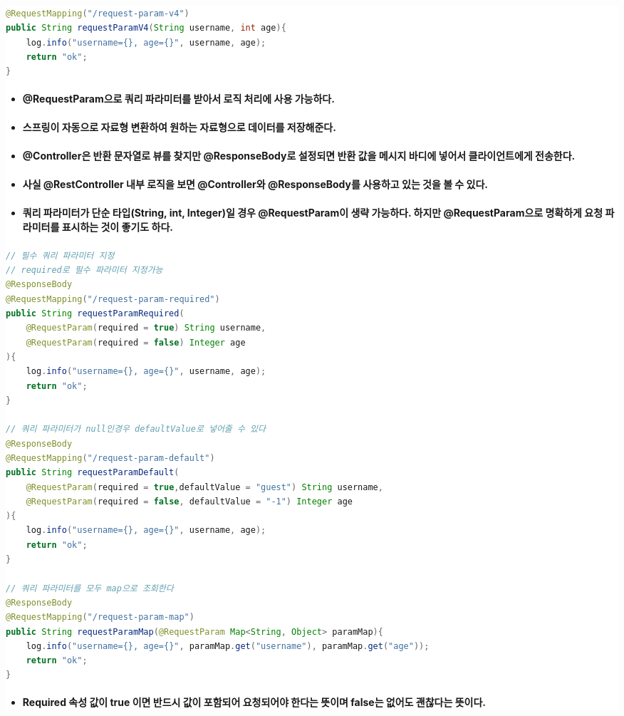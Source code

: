```java
@RequestMapping("/request-param-v4")
public String requestParamV4(String username, int age){
    log.info("username={}, age={}", username, age);
    return "ok";
}
```

- #### @RequestParam으로 쿼리 파라미터를 받아서 로직 처리에 사용 가능하다.

- #### 스프링이 자동으로 자료형 변환하여 원하는 자료형으로 데이터를 저장해준다.

- #### @Controller은 반환 문자열로 뷰를 찾지만 @ResponseBody로 설정되면 반환 값을 메시지 바디에 넣어서 클라이언트에게 전송한다.

- #### 사실 @RestController 내부 로직을 보면 @Controller와 @ResponseBody를 사용하고 있는 것을 볼 수 있다.

- #### 쿼리 파라미터가 단순 타입(String, int, Integer)일 경우 @RequestParam이 생략 가능하다. 하지만 @RequestParam으로 명확하게 요청 파라미터를 표시하는 것이 좋기도 하다.



```java
// 필수 쿼리 파라미터 지정
// required로 필수 파라미터 지정가능
@ResponseBody
@RequestMapping("/request-param-required")
public String requestParamRequired(
	@RequestParam(required = true) String username,
	@RequestParam(required = false) Integer age
){
    log.info("username={}, age={}", username, age);
    return "ok";
}

// 쿼리 파라미터가 null인경우 defaultValue로 넣어줄 수 있다
@ResponseBody
@RequestMapping("/request-param-default")
public String requestParamDefault(
	@RequestParam(required = true,defaultValue = "guest") String username,
	@RequestParam(required = false, defaultValue = "-1") Integer age
){
    log.info("username={}, age={}", username, age);
    return "ok";
}

// 쿼리 파라미터를 모두 map으로 조회한다
@ResponseBody
@RequestMapping("/request-param-map")
public String requestParamMap(@RequestParam Map<String, Object> paramMap){
    log.info("username={}, age={}", paramMap.get("username"), paramMap.get("age"));
    return "ok";
}
```

- #### Required 속성 값이 true 이면 반드시 값이 포함되어 요청되어야 한다는 뜻이며 false는 없어도 괜찮다는 뜻이다.
